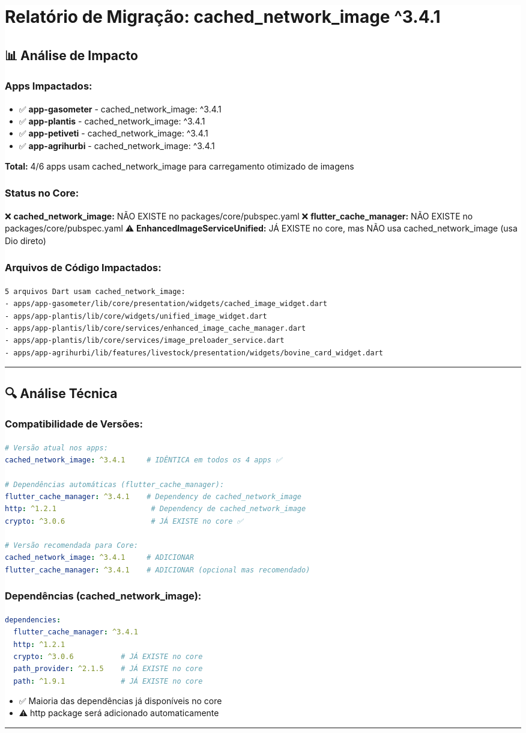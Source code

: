 # Relatório de Migração: cached_network_image ^3.4.1

## 📊 Análise de Impacto

### **Apps Impactados:**
- ✅ **app-gasometer** - cached_network_image: ^3.4.1
- ✅ **app-plantis** - cached_network_image: ^3.4.1
- ✅ **app-petiveti** - cached_network_image: ^3.4.1
- ✅ **app-agrihurbi** - cached_network_image: ^3.4.1

**Total:** 4/6 apps usam cached_network_image para carregamento otimizado de imagens

### **Status no Core:**
❌ **cached_network_image:** NÃO EXISTE no packages/core/pubspec.yaml
❌ **flutter_cache_manager:** NÃO EXISTE no packages/core/pubspec.yaml
⚠️ **EnhancedImageServiceUnified:** JÁ EXISTE no core, mas NÃO usa cached_network_image (usa Dio direto)

### **Arquivos de Código Impactados:**
```
5 arquivos Dart usam cached_network_image:
- apps/app-gasometer/lib/core/presentation/widgets/cached_image_widget.dart
- apps/app-plantis/lib/core/widgets/unified_image_widget.dart
- apps/app-plantis/lib/core/services/enhanced_image_cache_manager.dart
- apps/app-plantis/lib/core/services/image_preloader_service.dart
- apps/app-agrihurbi/lib/features/livestock/presentation/widgets/bovine_card_widget.dart
```

---

## 🔍 Análise Técnica

### **Compatibilidade de Versões:**
```yaml
# Versão atual nos apps:
cached_network_image: ^3.4.1     # IDÊNTICA em todos os 4 apps ✅

# Dependências automáticas (flutter_cache_manager):
flutter_cache_manager: ^3.4.1    # Dependency de cached_network_image
http: ^1.2.1                      # Dependency de cached_network_image
crypto: ^3.0.6                    # JÁ EXISTE no core ✅

# Versão recomendada para Core:
cached_network_image: ^3.4.1     # ADICIONAR
flutter_cache_manager: ^3.4.1    # ADICIONAR (opcional mas recomendado)
```

### **Dependências (cached_network_image):**
```yaml
dependencies:
  flutter_cache_manager: ^3.4.1
  http: ^1.2.1
  crypto: ^3.0.6           # JÁ EXISTE no core
  path_provider: ^2.1.5    # JÁ EXISTE no core
  path: ^1.9.1             # JÁ EXISTE no core
```
- ✅ Maioria das dependências já disponíveis no core
- ⚠️ http package será adicionado automaticamente

---